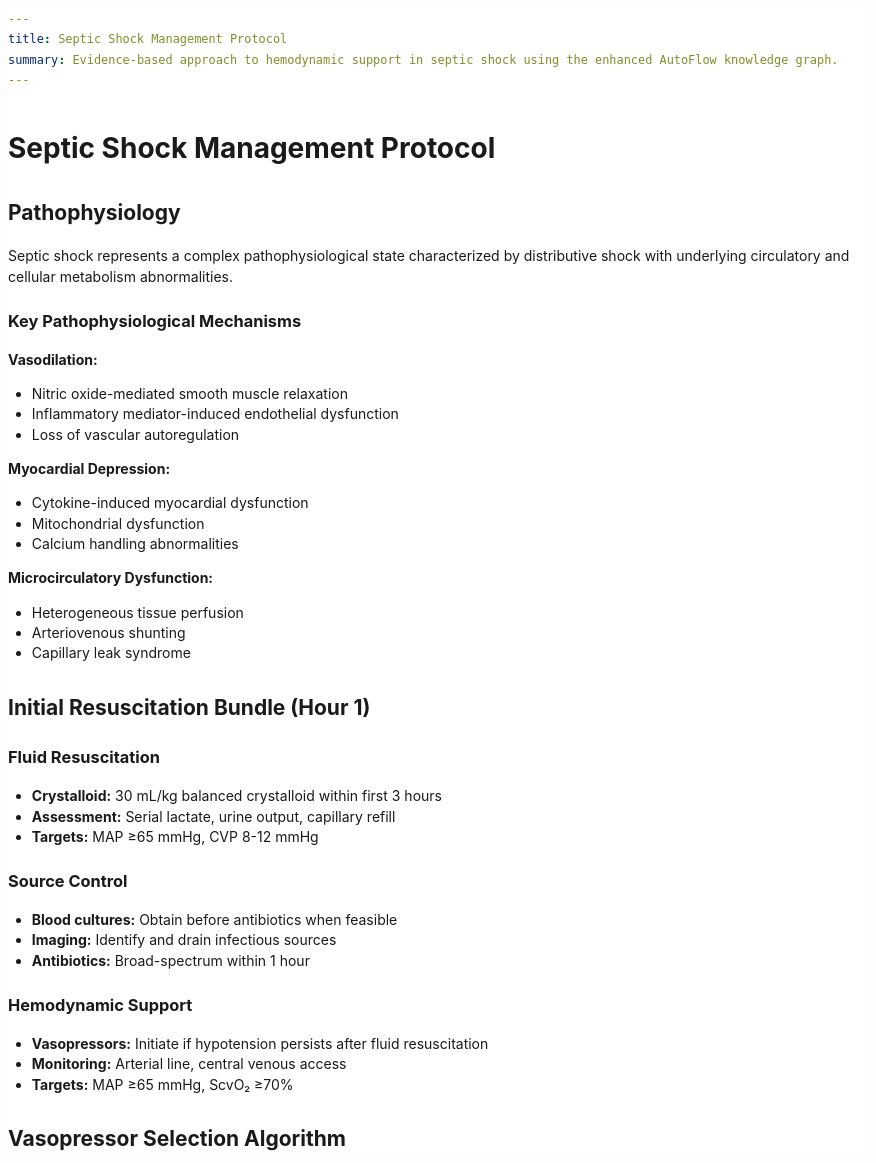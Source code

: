 ```yaml
---
title: Septic Shock Management Protocol
summary: Evidence-based approach to hemodynamic support in septic shock using the enhanced AutoFlow knowledge graph.
---
```


# Septic Shock Management Protocol

## Pathophysiology

Septic shock represents a complex pathophysiological state characterized by distributive shock with underlying circulatory and cellular metabolism abnormalities.

### Key Pathophysiological Mechanisms

**Vasodilation:**
- Nitric oxide-mediated smooth muscle relaxation
- Inflammatory mediator-induced endothelial dysfunction
- Loss of vascular autoregulation

**Myocardial Depression:**
- Cytokine-induced myocardial dysfunction
- Mitochondrial dysfunction
- Calcium handling abnormalities

**Microcirculatory Dysfunction:**
- Heterogeneous tissue perfusion
- Arteriovenous shunting
- Capillary leak syndrome

## Initial Resuscitation Bundle (Hour 1)

### Fluid Resuscitation
- **Crystalloid:** 30 mL/kg balanced crystalloid within first 3 hours
- **Assessment:** Serial lactate, urine output, capillary refill
- **Targets:** MAP ≥65 mmHg, CVP 8-12 mmHg

### Source Control
- **Blood cultures:** Obtain before antibiotics when feasible
- **Imaging:** Identify and drain infectious sources
- **Antibiotics:** Broad-spectrum within 1 hour

### Hemodynamic Support
- **Vasopressors:** Initiate if hypotension persists after fluid resuscitation
- **Monitoring:** Arterial line, central venous access
- **Targets:** MAP ≥65 mmHg, ScvO₂ ≥70%

## Vasopressor Selection Algorithm
